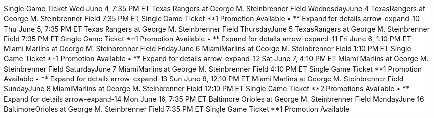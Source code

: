 Single Game Ticket
Wed June 4, 7:35 PM ET
Texas Rangers
at George M. Steinbrenner Field
WednesdayJune 4
TexasRangers
at George M. Steinbrenner Field 7:35 PM ET
Single Game Ticket
**1 Promotion Available
•
** Expand for details
arrow-expand-10
Thu June 5, 7:35 PM ET
Texas Rangers
at George M. Steinbrenner Field
ThursdayJune 5
TexasRangers
at George M. Steinbrenner Field 7:35 PM ET
Single Game Ticket
**1 Promotion Available
•
** Expand for details
arrow-expand-11
Fri June 6, 1:10 PM ET
Miami Marlins
at George M. Steinbrenner Field
FridayJune 6
MiamiMarlins
at George M. Steinbrenner Field 1:10 PM ET
Single Game Ticket
**1 Promotion Available
•
** Expand for details
arrow-expand-12
Sat June 7, 4:10 PM ET
Miami Marlins
at George M. Steinbrenner Field
SaturdayJune 7
MiamiMarlins
at George M. Steinbrenner Field 4:10 PM ET
Single Game Ticket
**1 Promotion Available
•
** Expand for details
arrow-expand-13
Sun June 8, 12:10 PM ET
Miami Marlins
at George M. Steinbrenner Field
SundayJune 8
MiamiMarlins
at George M. Steinbrenner Field 12:10 PM ET
Single Game Ticket
**2 Promotions Available
•
** Expand for details
arrow-expand-14
Mon June 16, 7:35 PM ET
Baltimore Orioles
at George M. Steinbrenner Field
MondayJune 16
BaltimoreOrioles
at George M. Steinbrenner Field 7:35 PM ET
Single Game Ticket
**1 Promotion Available